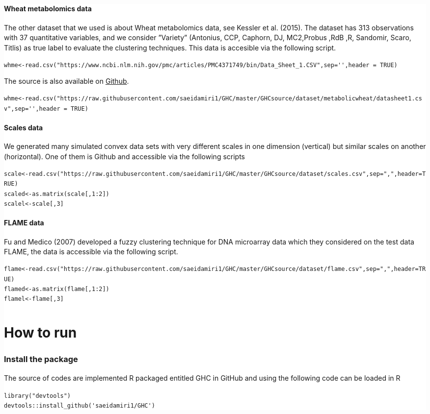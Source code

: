 ```

```

#### Wheat metabolomics data
The other dataset that we used is about Wheat metabolomics data, see Kessler et al. (2015). The dataset has 313 observations with 37 quantitative variables, and we consider ”Variety” (Antonius, CCP, Caphorn, DJ, MC2,Probus ,RdB ,R, Sandomir, Scaro, Titlis) as true label to evaluate the clustering techniques.  This data is accesible via the following script.

```
whme<-read.csv("https://www.ncbi.nlm.nih.gov/pmc/articles/PMC4371749/bin/Data_Sheet_1.CSV",sep='',header = TRUE)
```

The source is also available on [Github](https://github.com/saeidamiri1/GHC/tree/master/GHCsource/dataset/metabolicwheat).

```
whme<-read.csv("https://raw.githubusercontent.com/saeidamiri1/GHC/master/GHCsource/dataset/metabolicwheat/datasheet1.csv",sep='',header = TRUE)
```


#### Scales data
We generated many simulated convex data sets with  very different scales in one dimension (vertical) but similar scales on another (horizontal). One of them is Github and accessible via the following scripts   

```
scale<-read.csv("https://raw.githubusercontent.com/saeidamiri1/GHC/master/GHCsource/dataset/scales.csv",sep=",",header=TRUE)
scaled<-as.matrix(scale[,1:2])
scalel<-scale[,3]
```

#### FLAME data
Fu and Medico (2007) developed a fuzzy clustering technique for DNA microarray data which they considered on the test data FLAME, the data is accessible via the following script.

```
flame<-read.csv("https://raw.githubusercontent.com/saeidamiri1/GHC/master/GHCsource/dataset/flame.csv",sep=",",header=TRUE)
flamed<-as.matrix(flame[,1:2])
flamel<-flame[,3]
```

# How to run
### Install the package
The source of codes are implemented  R packaged entitled GHC in GitHub and using the following code can be loaded in R

```
library("devtools")
devtools::install_github('saeidamiri1/GHC')
```
